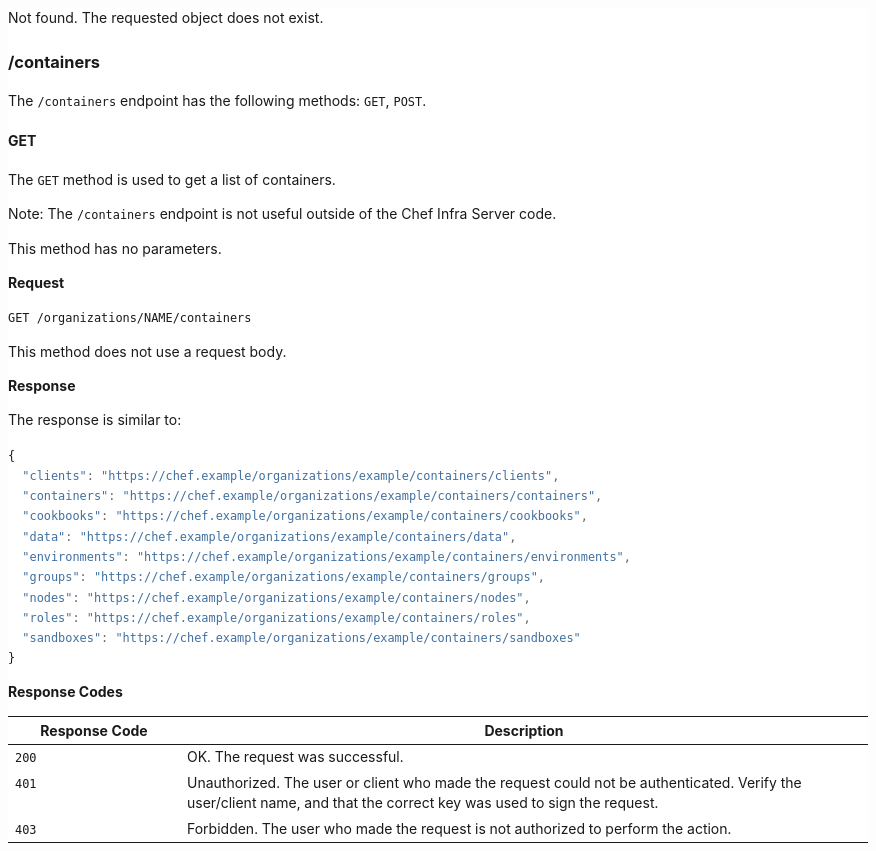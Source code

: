 <td>Not found. The requested object does not exist.</td>
</tr>
</tbody>
</table>

### /containers

The `/containers` endpoint has the following methods: `GET`, `POST`.

#### GET

The `GET` method is used to get a list of containers.

Note: The `/containers` endpoint is not useful outside of the Chef Infra Server code.

This method has no parameters.

**Request**

``` none
GET /organizations/NAME/containers
```

This method does not use a request body.

**Response**

The response is similar to:

``` javascript
{
  "clients": "https://chef.example/organizations/example/containers/clients",
  "containers": "https://chef.example/organizations/example/containers/containers",
  "cookbooks": "https://chef.example/organizations/example/containers/cookbooks",
  "data": "https://chef.example/organizations/example/containers/data",
  "environments": "https://chef.example/organizations/example/containers/environments",
  "groups": "https://chef.example/organizations/example/containers/groups",
  "nodes": "https://chef.example/organizations/example/containers/nodes",
  "roles": "https://chef.example/organizations/example/containers/roles",
  "sandboxes": "https://chef.example/organizations/example/containers/sandboxes"
}
```

**Response Codes**

<table>
<colgroup>
<col style="width: 20%" />
<col style="width: 80%" />
</colgroup>
<thead>
<tr class="header">
<th>Response Code</th>
<th>Description</th>
</tr>
</thead>
<tbody>
<tr class="odd">
<td><code>200</code></td>
<td>OK. The request was successful.</td>
</tr>
<tr class="even">
<td><code>401</code></td>
<td>Unauthorized. The user or client who made the request could not be authenticated. Verify the user/client name, and that the correct key was used to sign the request.</td>
</tr>
<tr class="odd">
<td><code>403</code></td>
<td>Forbidden. The user who made the request is not authorized to perform the action.</td>
</tr>